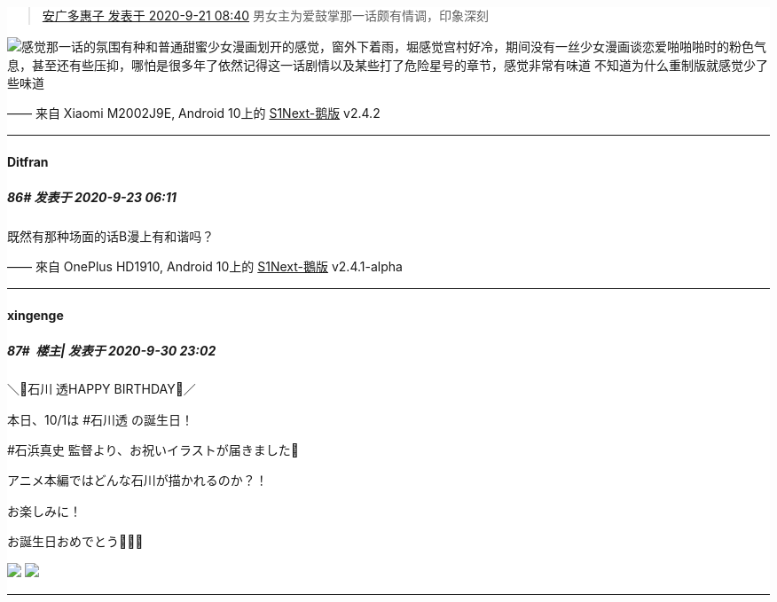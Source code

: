 

<blockquote><a href="httphttps://bbs.saraba1st.com/2b/forum.php?mod=redirect&amp;goto=findpost&amp;pid=48800830&amp;ptid=1960103" target="_blank">安广多惠子 发表于 2020-9-21 08:40</a>
男女主为爱鼓掌那一话颇有情调，印象深刻</blockquote>
<img src="https://static.saraba1st.com/image/smiley/face2017/034.png" referrerpolicy="no-referrer">感觉那一话的氛围有种和普通甜蜜少女漫画划开的感觉，窗外下着雨，堀感觉宫村好冷，期间没有一丝少女漫画谈恋爱啪啪啪时的粉色气息，甚至还有些压抑，哪怕是很多年了依然记得这一话剧情以及某些打了危险星号的章节，感觉非常有味道
不知道为什么重制版就感觉少了些味道

—— 来自 Xiaomi M2002J9E, Android 10上的 [S1Next-鹅版](https://github.com/ykrank/S1-Next/releases) v2.4.2







*****

####  Ditfran  
##### 86#       发表于 2020-9-23 06:11




既然有那种场面的话B漫上有和谐吗？

—— 來自 OnePlus HD1910, Android 10上的 [S1Next-鵝版](https://github.com/ykrank/S1-Next/releases) v2.4.1-alpha







*****

####  xingenge  
##### 87#         楼主| 发表于 2020-9-30 23:02




＼🎊石川 透HAPPY BIRTHDAY🎊／


本日、10/1は #石川透 の誕生日！

#石浜真史 監督より、お祝いイラストが届きました🎁

アニメ本編ではどんな石川が描かれるのか？！

お楽しみに！

お誕生日おめでとう🎉🎂👏

<img src="https://p.sda1.dev/0/5a0ef1ebfdf82108347591b841c254a1/EjKDsomUcAEmCN7.jpg" referrerpolicy="no-referrer">
<img src="https://p.sda1.dev/0/8f87fd6f6e207d421945cf63d32a3727/EjKp9DhU0AI8Ipe.jpg" referrerpolicy="no-referrer">







*****
